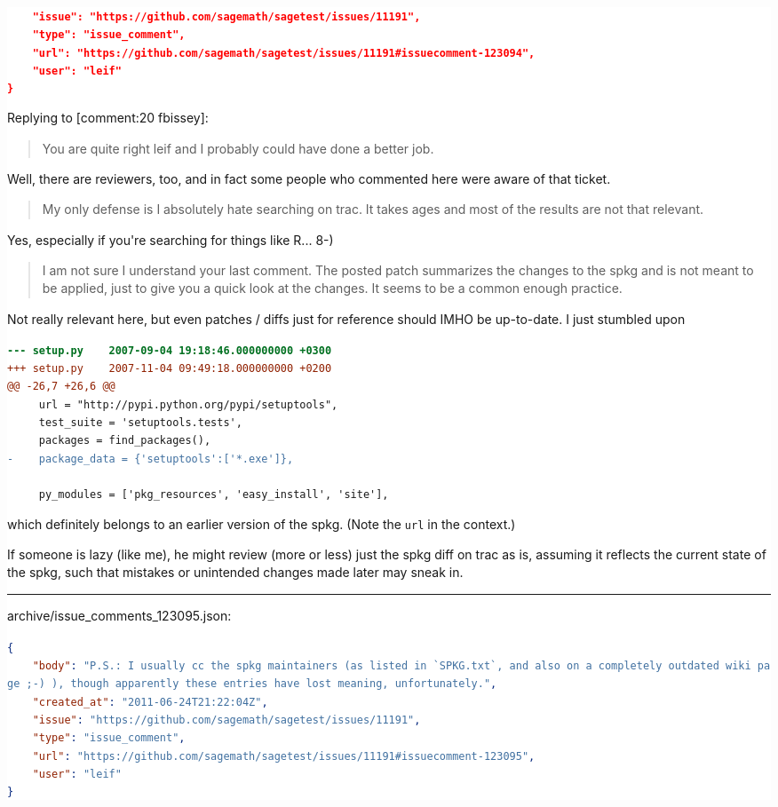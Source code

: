 ```json
    "issue": "https://github.com/sagemath/sagetest/issues/11191",
    "type": "issue_comment",
    "url": "https://github.com/sagemath/sagetest/issues/11191#issuecomment-123094",
    "user": "leif"
}
```

Replying to [comment:20 fbissey]:
> You are quite right leif and I probably could have done a better job.

Well, there are reviewers, too, and in fact some people who commented here were aware of that ticket.




> My only defense is I absolutely hate searching on trac. It takes ages and most of the results are not that relevant.

Yes, especially if you're searching for things like R... 8-)




> I am not sure I understand your last comment. The posted patch summarizes the changes to the spkg and is not meant to be applied, just to give you a quick look at the changes. It seems to be a common enough practice.

Not really relevant here, but even patches / diffs just for reference should IMHO be up-to-date. I just stumbled upon

```diff
--- setup.py    2007-09-04 19:18:46.000000000 +0300 
+++ setup.py    2007-11-04 09:49:18.000000000 +0200 
@@ -26,7 +26,6 @@ 
     url = "http://pypi.python.org/pypi/setuptools", 
     test_suite = 'setuptools.tests', 
     packages = find_packages(), 
-    package_data = {'setuptools':['*.exe']}, 
  
     py_modules = ['pkg_resources', 'easy_install', 'site'], 
```

which definitely belongs to an earlier version of the spkg. (Note the `url` in the context.)

If someone is lazy (like me), he might review (more or less) just the spkg diff on trac as is, assuming it reflects the current state of the spkg, such that mistakes or unintended changes made later may sneak in.



---

archive/issue_comments_123095.json:
```json
{
    "body": "P.S.: I usually cc the spkg maintainers (as listed in `SPKG.txt`, and also on a completely outdated wiki page ;-) ), though apparently these entries have lost meaning, unfortunately.",
    "created_at": "2011-06-24T21:22:04Z",
    "issue": "https://github.com/sagemath/sagetest/issues/11191",
    "type": "issue_comment",
    "url": "https://github.com/sagemath/sagetest/issues/11191#issuecomment-123095",
    "user": "leif"
}
```
